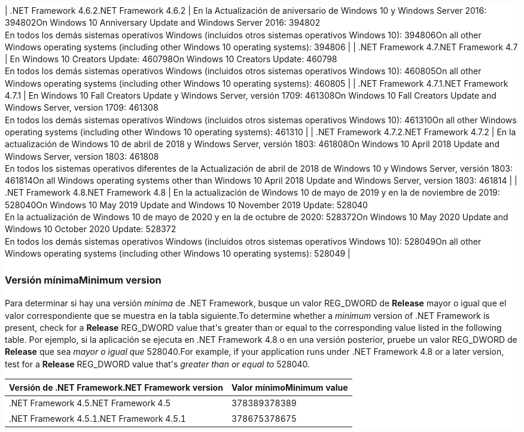 | <span data-ttu-id="4dfbf-145">.NET Framework 4.6.2</span><span class="sxs-lookup"><span data-stu-id="4dfbf-145">.NET Framework 4.6.2</span></span>   | <span data-ttu-id="4dfbf-146">En la Actualización de aniversario de Windows 10 y Windows Server 2016: 394802</span><span class="sxs-lookup"><span data-stu-id="4dfbf-146">On Windows 10 Anniversary Update and Windows Server 2016: 394802</span></span><br /><span data-ttu-id="4dfbf-147">En todos los demás sistemas operativos Windows (incluidos otros sistemas operativos Windows 10): 394806</span><span class="sxs-lookup"><span data-stu-id="4dfbf-147">On all other Windows operating systems (including other Windows 10 operating systems): 394806</span></span> |
| <span data-ttu-id="4dfbf-148">.NET Framework 4.7</span><span class="sxs-lookup"><span data-stu-id="4dfbf-148">.NET Framework 4.7</span></span>     | <span data-ttu-id="4dfbf-149">En Windows 10 Creators Update: 460798</span><span class="sxs-lookup"><span data-stu-id="4dfbf-149">On Windows 10 Creators Update: 460798</span></span><br /><span data-ttu-id="4dfbf-150">En todos los demás sistemas operativos Windows (incluidos otros sistemas operativos Windows 10): 460805</span><span class="sxs-lookup"><span data-stu-id="4dfbf-150">On all other Windows operating systems (including other Windows 10 operating systems): 460805</span></span> |
| <span data-ttu-id="4dfbf-151">.NET Framework 4.7.1</span><span class="sxs-lookup"><span data-stu-id="4dfbf-151">.NET Framework 4.7.1</span></span>   | <span data-ttu-id="4dfbf-152">En Windows 10 Fall Creators Update y Windows Server, versión 1709: 461308</span><span class="sxs-lookup"><span data-stu-id="4dfbf-152">On Windows 10 Fall Creators Update and Windows Server, version 1709: 461308</span></span><br/><span data-ttu-id="4dfbf-153">En todos los demás sistemas operativos Windows (incluidos otros sistemas operativos Windows 10): 461310</span><span class="sxs-lookup"><span data-stu-id="4dfbf-153">On all other Windows operating systems (including other Windows 10 operating systems): 461310</span></span> |
| <span data-ttu-id="4dfbf-154">.NET Framework 4.7.2</span><span class="sxs-lookup"><span data-stu-id="4dfbf-154">.NET Framework 4.7.2</span></span>   | <span data-ttu-id="4dfbf-155">En la actualización de Windows 10 de abril de 2018 y Windows Server, versión 1803: 461808</span><span class="sxs-lookup"><span data-stu-id="4dfbf-155">On Windows 10 April 2018 Update and Windows Server, version 1803: 461808</span></span><br/><span data-ttu-id="4dfbf-156">En todos los sistemas operativos diferentes de la Actualización de abril de 2018 de Windows 10 y Windows Server, versión 1803: 461814</span><span class="sxs-lookup"><span data-stu-id="4dfbf-156">On all Windows operating systems other than Windows 10 April 2018 Update and Windows Server, version 1803: 461814</span></span> |
| <span data-ttu-id="4dfbf-157">.NET Framework 4.8</span><span class="sxs-lookup"><span data-stu-id="4dfbf-157">.NET Framework 4.8</span></span>     | <span data-ttu-id="4dfbf-158">En la actualización de Windows 10 de mayo de 2019 y en la de noviembre de 2019: 528040</span><span class="sxs-lookup"><span data-stu-id="4dfbf-158">On Windows 10 May 2019 Update and Windows 10 November 2019 Update: 528040</span></span><br/><span data-ttu-id="4dfbf-159">En la actualización de Windows 10 de mayo de 2020 y en la de octubre de 2020: 528372</span><span class="sxs-lookup"><span data-stu-id="4dfbf-159">On Windows 10 May 2020 Update and Windows 10 October 2020 Update: 528372</span></span><br/><span data-ttu-id="4dfbf-160">En todos los demás sistemas operativos Windows (incluidos otros sistemas operativos Windows 10): 528049</span><span class="sxs-lookup"><span data-stu-id="4dfbf-160">On all other Windows operating systems (including other Windows 10 operating systems): 528049</span></span> |

### <a name="minimum-version"></a><span data-ttu-id="4dfbf-161">Versión mínima</span><span class="sxs-lookup"><span data-stu-id="4dfbf-161">Minimum version</span></span>

<span data-ttu-id="4dfbf-162">Para determinar si hay una versión *mínima* de .NET Framework, busque un valor REG_DWORD de **Release** mayor o igual que el valor correspondiente que se muestra en la tabla siguiente.</span><span class="sxs-lookup"><span data-stu-id="4dfbf-162">To determine whether a *minimum* version of .NET Framework is present, check for a **Release** REG_DWORD value that's greater than or equal to the corresponding value listed in the following table.</span></span> <span data-ttu-id="4dfbf-163">Por ejemplo, si la aplicación se ejecuta en .NET Framework 4.8 o en una versión posterior, pruebe un valor REG_DWORD de **Release** que sea *mayor o igual que* 528040.</span><span class="sxs-lookup"><span data-stu-id="4dfbf-163">For example, if your application runs under .NET Framework 4.8 or a later version, test for a **Release** REG_DWORD value that's *greater than or equal to* 528040.</span></span>

| <span data-ttu-id="4dfbf-164">Versión de .NET Framework</span><span class="sxs-lookup"><span data-stu-id="4dfbf-164">.NET Framework version</span></span> | <span data-ttu-id="4dfbf-165">Valor mínimo</span><span class="sxs-lookup"><span data-stu-id="4dfbf-165">Minimum value</span></span> |
| ---------------------- | ------------- |
| <span data-ttu-id="4dfbf-166">.NET Framework 4.5</span><span class="sxs-lookup"><span data-stu-id="4dfbf-166">.NET Framework 4.5</span></span>     | <span data-ttu-id="4dfbf-167">378389</span><span class="sxs-lookup"><span data-stu-id="4dfbf-167">378389</span></span> |
| <span data-ttu-id="4dfbf-168">.NET Framework 4.5.1</span><span class="sxs-lookup"><span data-stu-id="4dfbf-168">.NET Framework 4.5.1</span></span>   | <span data-ttu-id="4dfbf-169">378675</span><span class="sxs-lookup"><span data-stu-id="4dfbf-169">378675</span></span> |